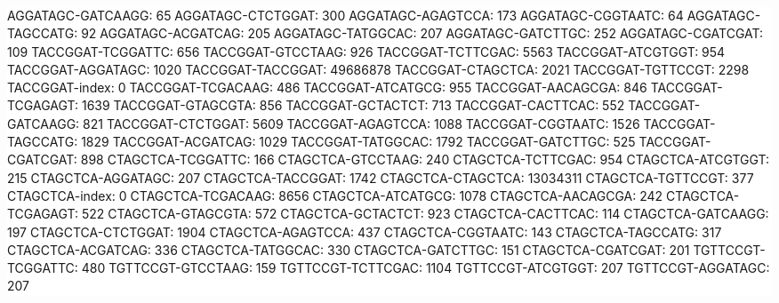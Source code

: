 AGGATAGC-GATCAAGG: 65
AGGATAGC-CTCTGGAT: 300
AGGATAGC-AGAGTCCA: 173
AGGATAGC-CGGTAATC: 64
AGGATAGC-TAGCCATG: 92
AGGATAGC-ACGATCAG: 205
AGGATAGC-TATGGCAC: 207
AGGATAGC-GATCTTGC: 252
AGGATAGC-CGATCGAT: 109
TACCGGAT-TCGGATTC: 656
TACCGGAT-GTCCTAAG: 926
TACCGGAT-TCTTCGAC: 5563
TACCGGAT-ATCGTGGT: 954
TACCGGAT-AGGATAGC: 1020
TACCGGAT-TACCGGAT: 49686878
TACCGGAT-CTAGCTCA: 2021
TACCGGAT-TGTTCCGT: 2298
TACCGGAT-index: 0
TACCGGAT-TCGACAAG: 486
TACCGGAT-ATCATGCG: 955
TACCGGAT-AACAGCGA: 846
TACCGGAT-TCGAGAGT: 1639
TACCGGAT-GTAGCGTA: 856
TACCGGAT-GCTACTCT: 713
TACCGGAT-CACTTCAC: 552
TACCGGAT-GATCAAGG: 821
TACCGGAT-CTCTGGAT: 5609
TACCGGAT-AGAGTCCA: 1088
TACCGGAT-CGGTAATC: 1526
TACCGGAT-TAGCCATG: 1829
TACCGGAT-ACGATCAG: 1029
TACCGGAT-TATGGCAC: 1792
TACCGGAT-GATCTTGC: 525
TACCGGAT-CGATCGAT: 898
CTAGCTCA-TCGGATTC: 166
CTAGCTCA-GTCCTAAG: 240
CTAGCTCA-TCTTCGAC: 954
CTAGCTCA-ATCGTGGT: 215
CTAGCTCA-AGGATAGC: 207
CTAGCTCA-TACCGGAT: 1742
CTAGCTCA-CTAGCTCA: 13034311
CTAGCTCA-TGTTCCGT: 377
CTAGCTCA-index: 0
CTAGCTCA-TCGACAAG: 8656
CTAGCTCA-ATCATGCG: 1078
CTAGCTCA-AACAGCGA: 242
CTAGCTCA-TCGAGAGT: 522
CTAGCTCA-GTAGCGTA: 572
CTAGCTCA-GCTACTCT: 923
CTAGCTCA-CACTTCAC: 114
CTAGCTCA-GATCAAGG: 197
CTAGCTCA-CTCTGGAT: 1904
CTAGCTCA-AGAGTCCA: 437
CTAGCTCA-CGGTAATC: 143
CTAGCTCA-TAGCCATG: 317
CTAGCTCA-ACGATCAG: 336
CTAGCTCA-TATGGCAC: 330
CTAGCTCA-GATCTTGC: 151
CTAGCTCA-CGATCGAT: 201
TGTTCCGT-TCGGATTC: 480
TGTTCCGT-GTCCTAAG: 159
TGTTCCGT-TCTTCGAC: 1104
TGTTCCGT-ATCGTGGT: 207
TGTTCCGT-AGGATAGC: 207